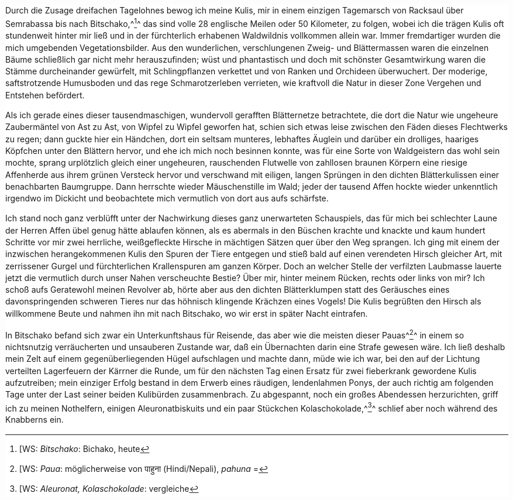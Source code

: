 
Durch die Zusage dreifachen Tagelohnes bewog ich meine Kulis, mir in
einem einzigen Tagemarsch von Racksaul über Semrabassa bis nach
Bitschako,^[^476]^ das sind volle 28 englische Meilen oder 50 Kilometer, zu
folgen, wobei ich die trägen Kulis oft stundenweit hinter mir ließ und
in der fürchterlich erhabenen Waldwildnis vollkommen allein war. Immer
fremdartiger wurden die mich umgebenden Vegetationsbilder. Aus den
wunderlichen, verschlungenen Zweig- und Blättermassen waren die
einzelnen Bäume schließlich gar nicht mehr herauszufinden; wüst und
phantastisch und doch mit schönster Gesamtwirkung waren die Stämme
durcheinander gewürfelt, mit Schlingpflanzen verkettet und von Ranken
und Orchideen überwuchert. Der moderige, saftstrotzende Humusboden und
das rege Schmarotzerleben verrieten, wie kraftvoll die Natur in dieser
Zone Vergehen und Entstehen befördert.

<span style="display:none;"></span>
Als ich gerade eines dieser tausendmaschigen, wundervoll gerafften
Blätternetze betrachtete, die dort die Natur wie ungeheure Zaubermäntel
von Ast zu Ast, von Wipfel zu Wipfel geworfen hat, schien sich etwas
leise zwischen den Fäden dieses Flechtwerks zu regen; dann guckte hier
ein Händchen, dort ein seltsam munteres, lebhaftes Äuglein und darüber
ein drolliges, haariges Köpfchen unter den Blättern hervor, und ehe ich
mich noch besinnen konnte, was für eine Sorte von Waldgeistern das wohl
sein mochte, sprang urplötzlich gleich einer ungeheuren, rauschenden
Flutwelle von zahllosen braunen Körpern eine riesige Affenherde aus
ihrem grünen Versteck hervor und verschwand mit eiligen, langen Sprüngen
in den dichten Blätterkulissen einer benachbarten Baumgruppe. Dann
herrschte wieder Mäuschenstille im Wald; jeder der tausend Affen hockte
wieder unkenntlich irgendwo im Dickicht und beobachtete mich vermutlich
von dort aus aufs schärfste.

Ich stand noch ganz verblüfft unter der Nachwirkung dieses ganz
unerwarteten Schauspiels, das für mich bei schlechter Laune der Herren
Affen übel genug hätte ablaufen können, als es abermals in den Büschen
krachte und knackte und kaum hundert Schritte vor mir zwei herrliche,
weißgefleckte Hirsche in mächtigen Sätzen quer über den Weg sprangen.
Ich ging mit einem der inzwischen herangekommenen Kulis den Spuren der
Tiere entgegen und stieß bald auf einen verendeten Hirsch gleicher Art,
mit zerrissener Gurgel und fürchterlichen Krallenspuren am ganzen
Körper. Doch an welcher Stelle der verfilzten Laubmasse lauerte jetzt
die vermutlich durch unser Nahen verscheuchte Bestie? Über mir, hinter
meinem Rücken, rechts oder links von mir? Ich schoß aufs Geratewohl
meinen Revolver ab, hörte aber aus den dichten Blätterklumpen statt des
Geräusches eines davonspringenden schweren Tieres nur das höhnisch
klingende Krächzen eines Vogels! Die Kulis begrüßten den Hirsch als
willkommene Beute und nahmen ihn mit nach Bitschako, wo wir erst in
später Nacht eintrafen.

In Bitschako befand sich zwar ein Unterkunftshaus für Reisende, das aber
wie die meisten dieser Pauas^[^477]^ in einem so nichtsnutzig verräucherten
und unsauberen Zustande war, daß ein Übernachten darin eine Strafe
gewesen wäre. Ich ließ deshalb mein Zelt auf einem gegenüberliegenden
Hügel aufschlagen und machte dann, müde wie ich war, bei den auf der
Lichtung verteilten Lagerfeuern der Kärrner die Runde, um für den
nächsten Tag einen Ersatz für zwei fieberkrank gewordene Kulis
aufzutreiben; mein einziger Erfolg bestand in dem Erwerb eines räudigen,
lendenlahmen Ponys, der auch richtig am folgenden Tage unter der Last
seiner beiden Kulibürden zusammenbrach. Zu abgespannt, noch ein großes
Abendessen herzurichten, griff ich zu meinen Nothelfern, einigen
Aleuronatbiskuits und ein paar Stückchen Kolaschokolade,^[^478]^ schlief
aber noch während des Knabberns ein.


[^471]: [WS: *Semrabassa*: vergleiche [Pipara Simara](https://en.wikipedia.org/wiki/Pipara_Simara) (en)]{.footnote}
[^472]: [WS: *Bagmati, Gandak, Kosi*: Flüsse, vergleiche [Bagmati (Fluss)](https://de.wikipedia.org/wiki/Bagmati_(Fluss)),
[^473]: [WS: *Terai*: vergleiche [Terai](https://de.wikipedia.org/wiki/Terai)]{.footnote}
[^474]: [WS: *persische Wälder am Kaspimeer*: vergleiche [Hyrcanischer Wald](https://de.wikipedia.org/wiki/Hyrcanischer_Wald) 
[^475]: [WS: *Awalias*: Sammelbezeichnung der Hochlandbewohner für die
[^476]: [WS: *Bitschako*: Bichako, heute
[^477]: [WS: *Paua*: möglicherweise von पाहुना (Hindi/Nepali), *pahuna* =
[^478]: [WS: *Aleuronat, Kolaschokolade*: vergleiche
[^479]: [WS: *Konglomerat*: vergleiche [Konglomerat (Gestein)](https://de.wikipedia.org/wiki/Konglomerat_(Gestein)) ]{.footnote}
[^480]: [WS: *Hetaura*: vergleiche [Hetauda](https://de.wikipedia.org/wiki/Hetauda)]{.footnote}
[^481]: [WS: *Bhimphedi*: vergleiche
[^482]: [WS: *Dändi*: in anderer Literatur meist Dandy]{.footnote}
[^483]: [WS: *Krithmi Viri Vikram Sah*: vergleiche
[^484]: [WS: *Maharadschah Bir Schum Scherkana Bahadur*: vergleiche [Bir
[^485]: [WS: *Rakschi*: vergleiche [Raksi](https://en.wikipedia.org/wiki/Raksi)]{.footnote}
[^486]: [WS: *Sissagari*: nicht eindeutig identifizierbar, von anderen
[^487]: [WS: *Margarete*: vergleiche [Faust (Gounod)](https://de.wikipedia.org/wiki/Faust_(Gounod))]{.footnote}